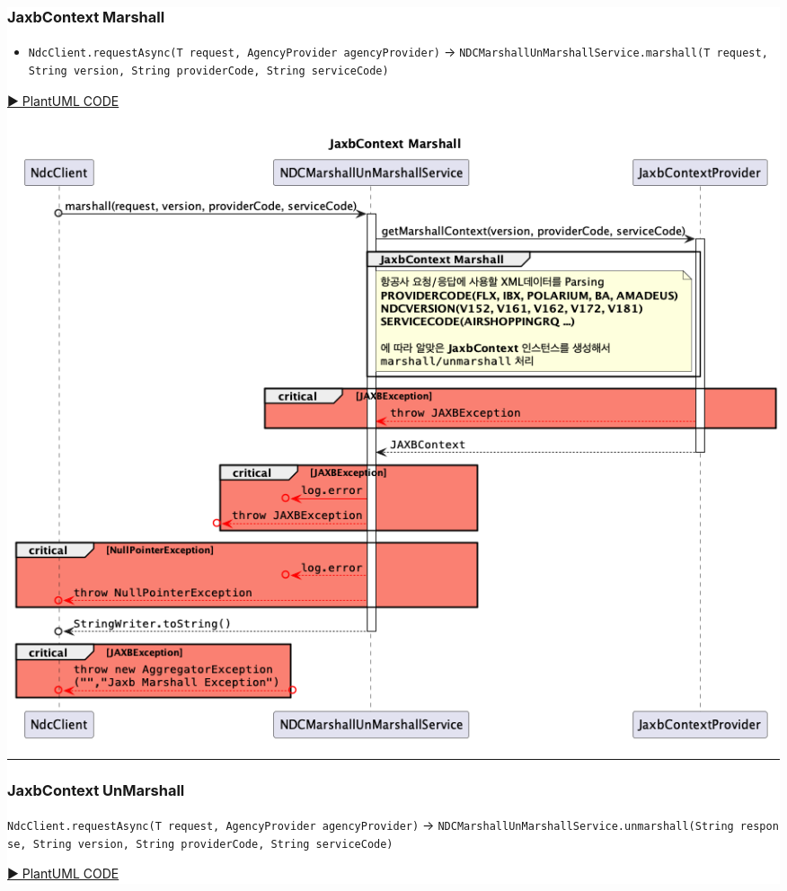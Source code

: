
### JaxbContext Marshall

- `NdcClient.requestAsync(T request, AgencyProvider agencyProvider)` -> `NDCMarshallUnMarshallService.marshall(T request, String version, String providerCode, String serviceCode)`

[▶︎ PlantUML CODE](plantuml/sub/JaxbContext%20Marshall.puml)

![JaxbContext Marshall](plantuml/sub/JaxbContext%20Marshall.png)

---

### JaxbContext UnMarshall

`NdcClient.requestAsync(T request, AgencyProvider agencyProvider)` -> `NDCMarshallUnMarshallService.unmarshall(String response, String version, String providerCode, String serviceCode)`

[▶︎ PlantUML CODE](plantuml/sub/JaxbContext%20UnMarshall.puml)

